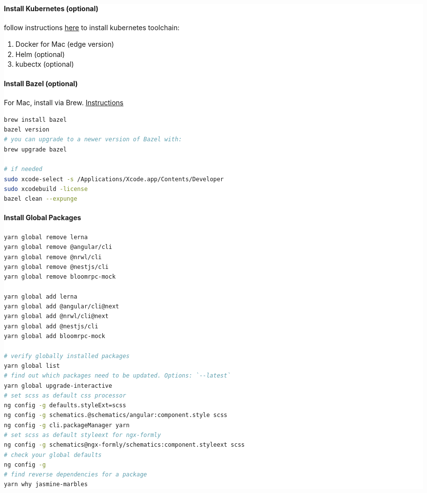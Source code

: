 #### Install Kubernetes (optional)

follow instructions [here](https://gist.github.com/xmlking/62ab53753c0f0f5247d0e174b31dab21) to install kubernetes toolchain:

1. Docker for Mac (edge version)
2. Helm (optional)
3. kubectx (optional)

#### Install Bazel (optional)

For Mac, install via Brew. [Instructions](https://docs.bazel.build/versions/master/install-os-x.html#install-on-mac-os-x-homebrew)

```bash
brew install bazel
bazel version
# you can upgrade to a newer version of Bazel with:
brew upgrade bazel

# if needed
sudo xcode-select -s /Applications/Xcode.app/Contents/Developer
sudo xcodebuild -license
bazel clean --expunge
```

#### Install Global Packages

```bash
yarn global remove lerna
yarn global remove @angular/cli
yarn global remove @nrwl/cli
yarn global remove @nestjs/cli
yarn global remove bloomrpc-mock

yarn global add lerna
yarn global add @angular/cli@next
yarn global add @nrwl/cli@next
yarn global add @nestjs/cli
yarn global add bloomrpc-mock

# verify globally installed packages
yarn global list
# find out which packages need to be updated. Options: `--latest`
yarn global upgrade-interactive
# set scss as default css processor
ng config -g defaults.styleExt=scss
ng config -g schematics.@schematics/angular:component.style scss
ng config -g cli.packageManager yarn
# set scss as default styleext for ngx-formly
ng config -g schematics@ngx-formly/schematics:component.styleext scss
# check your global defaults
ng config -g
# find reverse dependencies for a package
yarn why jasmine-marbles
```
